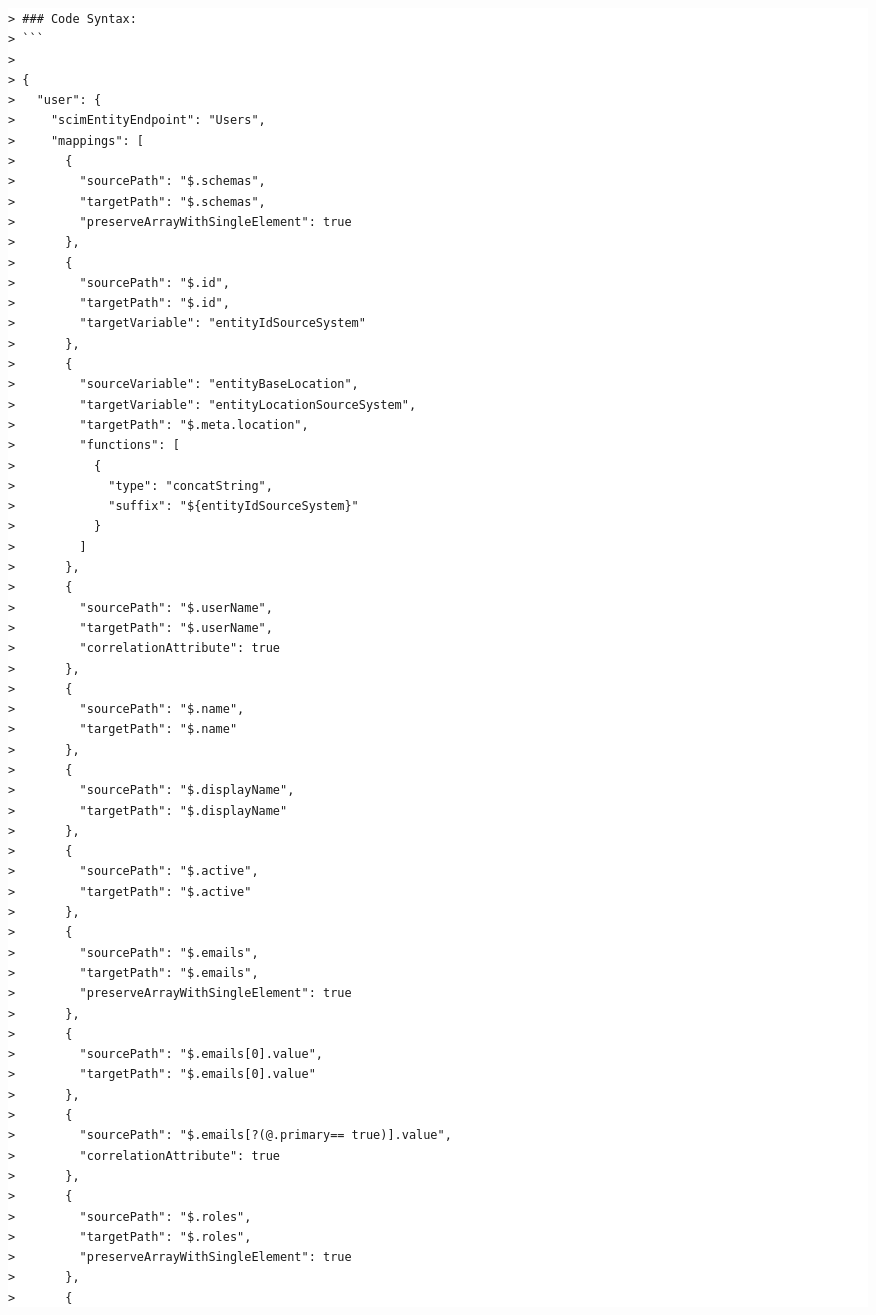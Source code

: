     > ### Code Syntax:  
    > ```
    > 
    > {
    >   "user": {
    >     "scimEntityEndpoint": "Users",
    >     "mappings": [
    >       {
    >         "sourcePath": "$.schemas",
    >         "targetPath": "$.schemas",
    >         "preserveArrayWithSingleElement": true
    >       },
    >       {
    >         "sourcePath": "$.id",
    >         "targetPath": "$.id",
    >         "targetVariable": "entityIdSourceSystem"
    >       },
    >       {
    >         "sourceVariable": "entityBaseLocation",
    >         "targetVariable": "entityLocationSourceSystem",
    >         "targetPath": "$.meta.location",
    >         "functions": [
    >           {
    >             "type": "concatString",
    >             "suffix": "${entityIdSourceSystem}"
    >           }
    >         ]
    >       },
    >       {
    >         "sourcePath": "$.userName",
    >         "targetPath": "$.userName",
    >         "correlationAttribute": true
    >       },
    >       {
    >         "sourcePath": "$.name",
    >         "targetPath": "$.name"
    >       },
    >       {
    >         "sourcePath": "$.displayName",
    >         "targetPath": "$.displayName"
    >       },
    >       {
    >         "sourcePath": "$.active",
    >         "targetPath": "$.active"
    >       },
    >       {
    >         "sourcePath": "$.emails",
    >         "targetPath": "$.emails",
    >         "preserveArrayWithSingleElement": true
    >       },
    >       {
    >         "sourcePath": "$.emails[0].value",
    >         "targetPath": "$.emails[0].value"
    >       },
    >       {
    >         "sourcePath": "$.emails[?(@.primary== true)].value",
    >         "correlationAttribute": true
    >       },
    >       {
    >         "sourcePath": "$.roles",
    >         "targetPath": "$.roles",
    >         "preserveArrayWithSingleElement": true
    >       },
    >       {